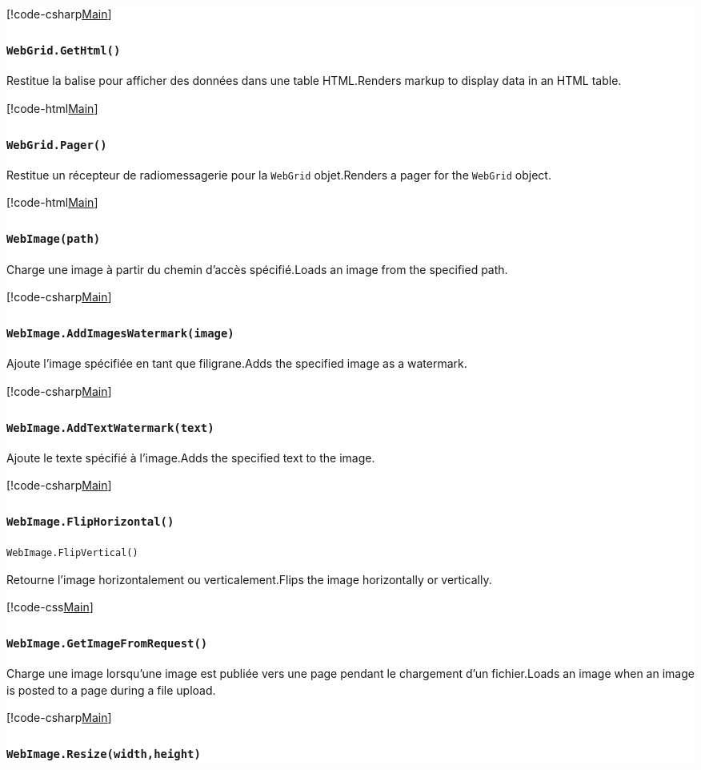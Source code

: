 [!code-csharp[Main](asp-net-web-pages-api-reference/samples/sample92.cs)]

### `WebGrid.GetHtml()`

<span data-ttu-id="e27ca-233">Restitue la balise pour afficher des données dans une table HTML.</span><span class="sxs-lookup"><span data-stu-id="e27ca-233">Renders markup to display data in an HTML table.</span></span>

[!code-html[Main](asp-net-web-pages-api-reference/samples/sample93.html)]

### `WebGrid.Pager()`

<span data-ttu-id="e27ca-234">Restitue un récepteur de radiomessagerie pour la `WebGrid` objet.</span><span class="sxs-lookup"><span data-stu-id="e27ca-234">Renders a pager for the `WebGrid` object.</span></span>

[!code-html[Main](asp-net-web-pages-api-reference/samples/sample94.html)]

### `WebImage(path)`

<span data-ttu-id="e27ca-235">Charge une image à partir du chemin d’accès spécifié.</span><span class="sxs-lookup"><span data-stu-id="e27ca-235">Loads an image from the specified path.</span></span>

[!code-csharp[Main](asp-net-web-pages-api-reference/samples/sample95.cs)]

### `WebImage.AddImagesWatermark(image)`

<span data-ttu-id="e27ca-236">Ajoute l’image spécifiée en tant que filigrane.</span><span class="sxs-lookup"><span data-stu-id="e27ca-236">Adds the specified image as a watermark.</span></span>

[!code-csharp[Main](asp-net-web-pages-api-reference/samples/sample96.cs)]

### `WebImage.AddTextWatermark(text)`

<span data-ttu-id="e27ca-237">Ajoute le texte spécifié à l’image.</span><span class="sxs-lookup"><span data-stu-id="e27ca-237">Adds the specified text to the image.</span></span>

[!code-csharp[Main](asp-net-web-pages-api-reference/samples/sample97.cs)]

### `WebImage.FlipHorizontal()`  
`WebImage.FlipVertical()`

<span data-ttu-id="e27ca-238">Retourne l’image horizontalement ou verticalement.</span><span class="sxs-lookup"><span data-stu-id="e27ca-238">Flips the image horizontally or vertically.</span></span>

[!code-css[Main](asp-net-web-pages-api-reference/samples/sample98.css)]

### `WebImage.GetImageFromRequest()`

<span data-ttu-id="e27ca-239">Charge une image lorsqu’une image est publiée vers une page pendant le chargement d’un fichier.</span><span class="sxs-lookup"><span data-stu-id="e27ca-239">Loads an image when an image is posted to a page during a file upload.</span></span>

[!code-csharp[Main](asp-net-web-pages-api-reference/samples/sample99.cs)]

### `WebImage.Resize(width,height)`
